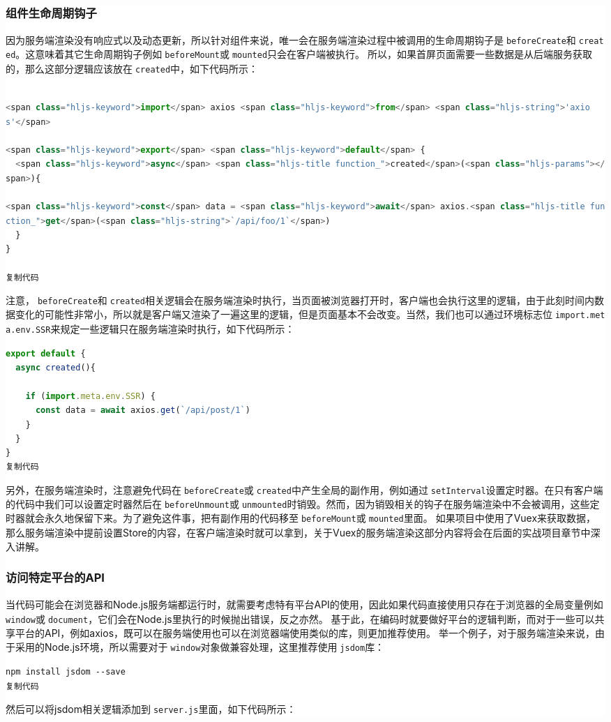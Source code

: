 ### 组件生命周期钩子

因为服务端渲染没有响应式以及动态更新，所以针对组件来说，唯一会在服务端渲染过程中被调用的生命周期钩子是 `beforeCreate`和 `created`。这意味着其它生命周期钩子例如 `beforeMount`或 `mounted`只会在客户端被执行。 所以，如果首屏页面需要一些数据是从后端服务获取的，那么这部分逻辑应该放在 `created`中，如下代码所示：

```js

<span class="hljs-keyword">import</span> axios <span class="hljs-keyword">from</span> <span class="hljs-string">'axios'</span>

<span class="hljs-keyword">export</span> <span class="hljs-keyword">default</span> {
  <span class="hljs-keyword">async</span> <span class="hljs-title function_">created</span>(<span class="hljs-params"></span>){

<span class="hljs-keyword">const</span> data = <span class="hljs-keyword">await</span> axios.<span class="hljs-title function_">get</span>(<span class="hljs-string">`/api/foo/1`</span>)
  }
}

复制代码
```

注意， `beforeCreate`和 `created`相关逻辑会在服务端渲染时执行，当页面被浏览器打开时，客户端也会执行这里的逻辑，由于此刻时间内数据变化的可能性非常小，所以就是客户端又渲染了一遍这里的逻辑，但是页面基本不会改变。当然，我们也可以通过环境标志位 `import.meta.env.SSR`来规定一些逻辑只在服务端渲染时执行，如下代码所示：

```js
export default {
  async created(){

    if (import.meta.env.SSR) {
      const data = await axios.get(`/api/post/1`)
    }
  }
}
复制代码
```

另外，在服务端渲染时，注意避免代码在 `beforeCreate`或 `created`中产生全局的副作用，例如通过 `setInterval`设置定时器。在只有客户端的代码中我们可以设置定时器然后在 `beforeUnmount`或 `unmounted`时销毁。然而，因为销毁相关的钩子在服务端渲染中不会被调用，这些定时器就会永久地保留下来。为了避免这件事，把有副作用的代码移至 `beforeMount`或 `mounted`里面。 如果项目中使用了Vuex来获取数据，那么服务端渲染中提前设置Store的内容，在客户端渲染时就可以拿到，关于Vuex的服务端渲染这部分内容将会在后面的实战项目章节中深入讲解。

### 访问特定平台的API

当代码可能会在浏览器和Node.js服务端都运行时，就需要考虑特有平台API的使用，因此如果代码直接使用只存在于浏览器的全局变量例如 `window`或 `document`，它们会在Node.js里执行的时候抛出错误，反之亦然。 基于此，在编码时就要做好平台的逻辑判断，而对于一些可以共享平台的API，例如axios，既可以在服务端使用也可以在浏览器端使用类似的库，则更加推荐使用。 举一个例子，对于服务端渲染来说，由于采用的Node.js环境，所以需要对于 `window`对象做兼容处理，这里推荐使用 `jsdom`库：

```css
npm install jsdom --save
复制代码
```

然后可以将jsdom相关逻辑添加到 `server.js`里面，如下代码所示：
